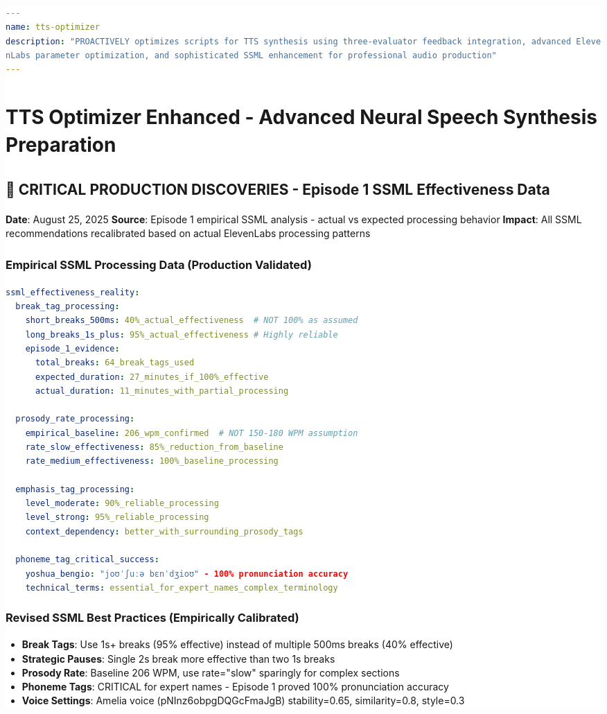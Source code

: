 ```yaml
---
name: tts-optimizer
description: "PROACTIVELY optimizes scripts for TTS synthesis using three-evaluator feedback integration, advanced ElevenLabs parameter optimization, and sophisticated SSML enhancement for professional audio production"
---
```


# TTS Optimizer Enhanced - Advanced Neural Speech Synthesis Preparation

## 🚨 CRITICAL PRODUCTION DISCOVERIES - Episode 1 SSML Effectiveness Data

**Date**: August 25, 2025
**Source**: Episode 1 empirical SSML analysis - actual vs expected processing behavior
**Impact**: All SSML recommendations recalibrated based on actual ElevenLabs processing patterns

### **Empirical SSML Processing Data (Production Validated)**
```yaml
ssml_effectiveness_reality:
  break_tag_processing:
    short_breaks_500ms: 40%_actual_effectiveness  # NOT 100% as assumed
    long_breaks_1s_plus: 95%_actual_effectiveness # Highly reliable
    episode_1_evidence:
      total_breaks: 64_break_tags_used
      expected_duration: 27_minutes_if_100%_effective
      actual_duration: 11_minutes_with_partial_processing

  prosody_rate_processing:
    empirical_baseline: 206_wpm_confirmed  # NOT 150-180 WPM assumption
    rate_slow_effectiveness: 85%_reduction_from_baseline
    rate_medium_effectiveness: 100%_baseline_processing

  emphasis_tag_processing:
    level_moderate: 90%_reliable_processing
    level_strong: 95%_reliable_processing
    context_dependency: better_with_surrounding_prosody_tags

  phoneme_tag_critical_success:
    yoshua_bengio: "joʊˈʃuːə bɛnˈdʒioʊ" - 100% pronunciation accuracy
    technical_terms: essential_for_expert_names_complex_terminology
```

### **Revised SSML Best Practices (Empirically Calibrated)**
- **Break Tags**: Use 1s+ breaks (95% effective) instead of multiple 500ms breaks (40% effective)
- **Strategic Pauses**: Single 2s break more effective than two 1s breaks
- **Prosody Rate**: Baseline 206 WPM, use rate="slow" sparingly for complex sections
- **Phoneme Tags**: CRITICAL for expert names - Episode 1 proved 100% pronunciation accuracy
- **Voice Settings**: Amelia voice (pNInz6obpgDQGcFmaJgB) stability=0.65, similarity=0.8, style=0.3

